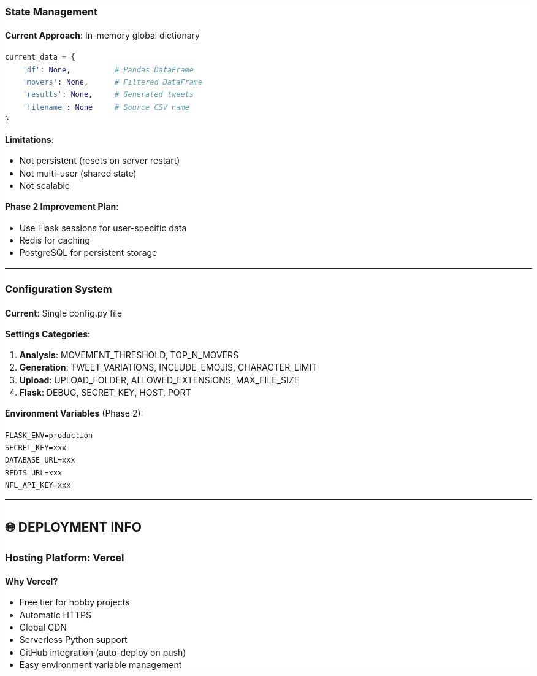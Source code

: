 
### State Management

**Current Approach**: In-memory global dictionary
```python
current_data = {
    'df': None,          # Pandas DataFrame
    'movers': None,      # Filtered DataFrame
    'results': None,     # Generated tweets
    'filename': None     # Source CSV name
}
```

**Limitations**:
- Not persistent (resets on server restart)
- Not multi-user (shared state)
- Not scalable

**Phase 2 Improvement Plan**:
- Use Flask sessions for user-specific data
- Redis for caching
- PostgreSQL for persistent storage

---

### Configuration System

**Current**: Single config.py file

**Settings Categories**:
1. **Analysis**: MOVEMENT_THRESHOLD, TOP_N_MOVERS
2. **Generation**: TWEET_VARIATIONS, INCLUDE_EMOJIS, CHARACTER_LIMIT
3. **Upload**: UPLOAD_FOLDER, ALLOWED_EXTENSIONS, MAX_FILE_SIZE
4. **Flask**: DEBUG, SECRET_KEY, HOST, PORT

**Environment Variables** (Phase 2):
```
FLASK_ENV=production
SECRET_KEY=xxx
DATABASE_URL=xxx
REDIS_URL=xxx
NFL_API_KEY=xxx
```

---

## 🌐 DEPLOYMENT INFO

### Hosting Platform: Vercel

**Why Vercel?**
- Free tier for hobby projects
- Automatic HTTPS
- Global CDN
- Serverless Python support
- GitHub integration (auto-deploy on push)
- Easy environment variable management
